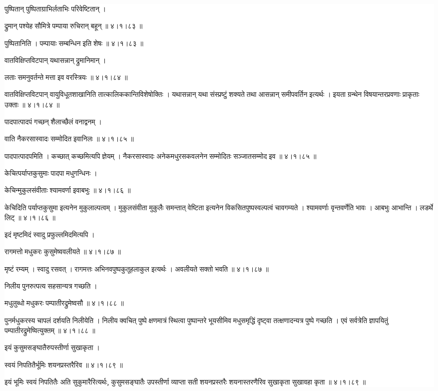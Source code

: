   

पुष्पितान् पुष्पिताग्राभिर्लताभिः परिवेष्टितान् ।  

द्रुमान् पश्येह सौमित्रे पम्पाया रुचिरान् बहून्  ॥  ४।१।८३  ॥   

पुष्पितानिति । पम्पायाः सम्बन्धिन इति शेषः  ॥  ४।१।८३  ॥   

  

वातविक्षिप्तविटपान् यथासन्नान् द्रुमानिमान् ।  

लताः समनुवर्तन्ते मत्ता इव वरस्त्रियः  ॥  ४।१।८४  ॥   

वातविक्षिप्तविटपान् वायुविधूतशाखानिति तात्कालिककान्तिविशेषोक्तिः ।
यथासन्नान् यथा संस्प्रष्टुं शक्यते तथा आसन्नान् समीपवर्तिन इत्यर्थः ।
इयता ग्रन्थेन विषयान्तरप्रवणाः प्राकृताः उक्ताः  ॥  ४।१।८४  ॥   

  

पादपात्पादपं गच्छन् शैलाच्छैलं वनाद्वनम् ।  

वाति नैकरसास्वादः सम्मोदित इवानिलः  ॥  ४।१।८५  ॥   

पादपात्पादपमिति । कच्छात् कच्छमित्यपि ज्ञेयम् । नैकरसास्वादः
अनेकमधुरसकवलनेन सम्मोदितः सञ्जातसम्मोद इव  ॥  ४।१।८५  ॥   

  

केचित्पर्याप्तकुसुमाः पादपा मधुगन्धिनः ।  

केचिन्मुकुलसंवीताः श्यामवर्णा इवाबभुः  ॥  ४।१।८६  ॥   

केचिदिति पर्याप्तकुसुमा इत्यनेन मुकुलाल्पत्वम् । मुकुलसंवीता मुकुलैः
समन्तात् वेष्टिता इत्यनेन विकसितपुष्पस्वल्पत्वं चावगम्यते । श्यामवर्णाः
वृन्तवर्णेति भावः । आबभुः आभान्ति । लडर्थे लिट्  ॥  ४।१।८६  ॥   

  

इदं मृष्टमिदं स्वादु प्रफुल्लमिदमित्यपि ।  

रागमत्तो मधुकरः कुसुमेष्ववलीयते  ॥  ४।१।८७  ॥   

मृष्टं रम्यम् । स्वादु रसवत् । रागमत्तः अभिनवपुष्पकुतूहलाकुल इत्यर्थः ।
अवलीयते सक्तो भवति  ॥  ४।१।८७  ॥   

  

निलीय पुनरुत्पत्य सहसान्यत्र गच्छति ।  

मधुलुब्धो मधुकरः पम्पातीरद्रुमेष्वसौ  ॥  ४।१।८८  ॥   

पुनर्मधुकरस्य चापलं दर्शयति निलीयेति । निलीय क्वचित् पुष्पे क्षणमात्रं
स्थित्वा पुष्पान्तरे भूयसीमिव मधुसमृद्धिं दृष्ट्वा तत्क्षणादन्यत्र
पुष्पे गच्छति । एवं सर्वत्रेति ज्ञापयितुं पम्पातीरद्रुमेष्वित्युक्तम्  ॥ 
४।१।८८  ॥   

  

इयं कुसुमसङ्घातैरुपस्तीर्णा सुखाकृता ।  

स्वयं निपतितैर्भूमिः शयनप्रस्तरैरिव  ॥  ४।१।८९  ॥   

इयं भूमिः स्वयं निपतितैः अति सुकुमारैरित्यर्थः, कुसुमसङ्घातैः उपस्तीर्णा
व्याप्ता सती शयनप्रस्तरैः शयनास्तरणैरिव सुखाकृता सुखावहा कृता  ॥  ४।१।८९
 ॥   
